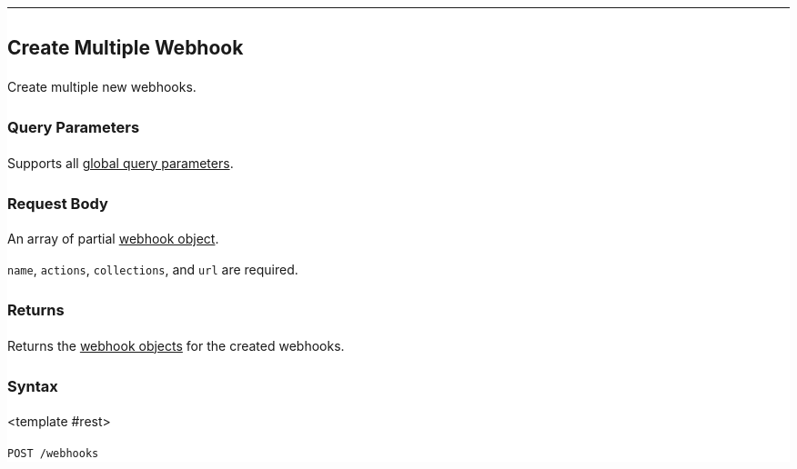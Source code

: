 </template>
<template #graphql>

```graphql
mutation {
	create_webhooks_item(
		data: { name: "Example", actions: ["create", "update"], collections: ["articles"], url: "https://example.com" }
	) {
		id
		name
	}
}
```

</template>
<template #js-sdk>

```js
// The JS-SDK documentation for this feature is coming soon.
```

</template>
</SnippetToggler>

---

## Create Multiple Webhook

Create multiple new webhooks.

### Query Parameters

Supports all [global query parameters](/reference/query).

### Request Body

An array of partial [webhook object](#the-webhook-object).

`name`, `actions`, `collections`, and `url` are required.

### Returns

Returns the [webhook objects](#the-webhook-object) for the created webhooks.

### Syntax

<SnippetToggler
	v-model="pref"
	:choices="['REST', 'GraphQL', 'JS-SDK']"
	label="API" >

<template #rest>

```
POST /webhooks
```

